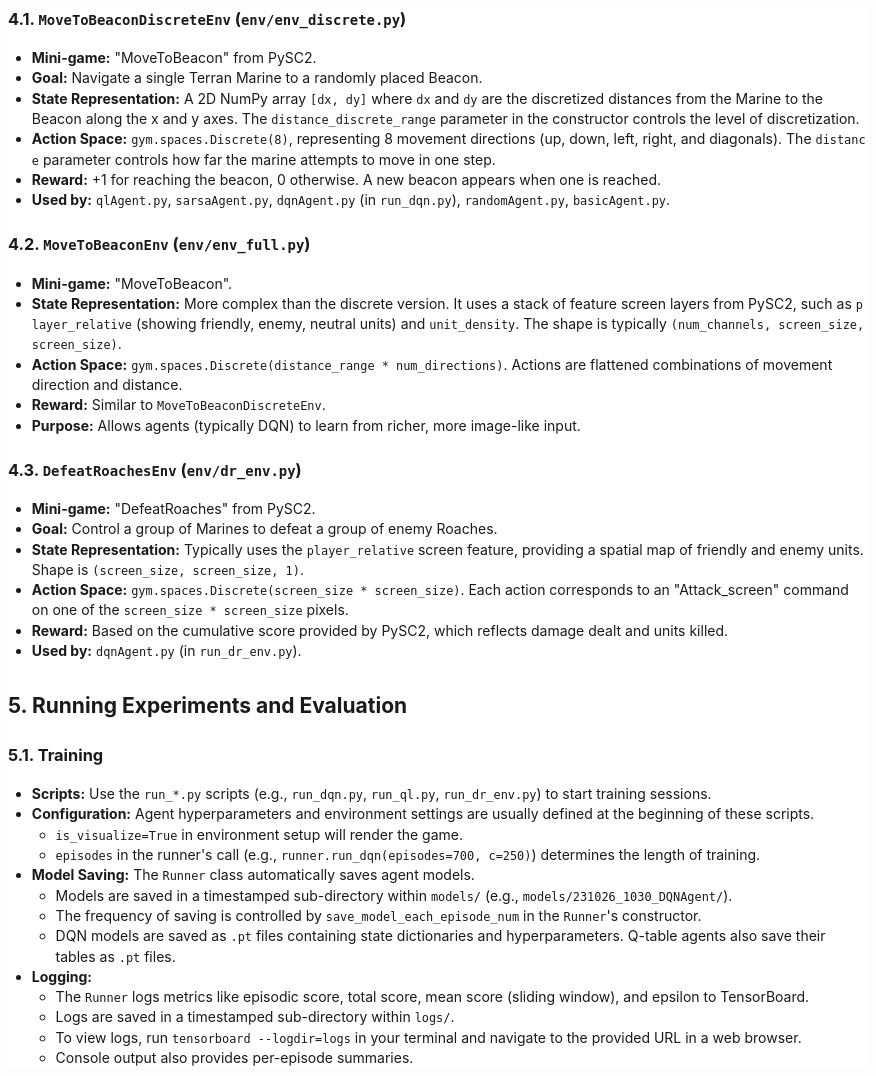 ### 4.1. `MoveToBeaconDiscreteEnv` (`env/env_discrete.py`)
*   **Mini-game:** "MoveToBeacon" from PySC2.
*   **Goal:** Navigate a single Terran Marine to a randomly placed Beacon.
*   **State Representation:** A 2D NumPy array `[dx, dy]` where `dx` and `dy` are the discretized distances from the Marine to the Beacon along the x and y axes. The `distance_discrete_range` parameter in the constructor controls the level of discretization.
*   **Action Space:** `gym.spaces.Discrete(8)`, representing 8 movement directions (up, down, left, right, and diagonals). The `distance` parameter controls how far the marine attempts to move in one step.
*   **Reward:** +1 for reaching the beacon, 0 otherwise. A new beacon appears when one is reached.
*   **Used by:** `qlAgent.py`, `sarsaAgent.py`, `dqnAgent.py` (in `run_dqn.py`), `randomAgent.py`, `basicAgent.py`.

### 4.2. `MoveToBeaconEnv` (`env/env_full.py`)
*   **Mini-game:** "MoveToBeacon".
*   **State Representation:** More complex than the discrete version. It uses a stack of feature screen layers from PySC2, such as `player_relative` (showing friendly, enemy, neutral units) and `unit_density`. The shape is typically `(num_channels, screen_size, screen_size)`.
*   **Action Space:** `gym.spaces.Discrete(distance_range * num_directions)`. Actions are flattened combinations of movement direction and distance.
*   **Reward:** Similar to `MoveToBeaconDiscreteEnv`.
*   **Purpose:** Allows agents (typically DQN) to learn from richer, more image-like input.

### 4.3. `DefeatRoachesEnv` (`env/dr_env.py`)
*   **Mini-game:** "DefeatRoaches" from PySC2.
*   **Goal:** Control a group of Marines to defeat a group of enemy Roaches.
*   **State Representation:** Typically uses the `player_relative` screen feature, providing a spatial map of friendly and enemy units. Shape is `(screen_size, screen_size, 1)`.
*   **Action Space:** `gym.spaces.Discrete(screen_size * screen_size)`. Each action corresponds to an "Attack_screen" command on one of the `screen_size * screen_size` pixels.
*   **Reward:** Based on the cumulative score provided by PySC2, which reflects damage dealt and units killed.
*   **Used by:** `dqnAgent.py` (in `run_dr_env.py`).

## 5. Running Experiments and Evaluation

### 5.1. Training
*   **Scripts:** Use the `run_*.py` scripts (e.g., `run_dqn.py`, `run_ql.py`, `run_dr_env.py`) to start training sessions.
*   **Configuration:** Agent hyperparameters and environment settings are usually defined at the beginning of these scripts.
    *   `is_visualize=True` in environment setup will render the game.
    *   `episodes` in the runner's call (e.g., `runner.run_dqn(episodes=700, c=250)`) determines the length of training.
*   **Model Saving:** The `Runner` class automatically saves agent models.
    *   Models are saved in a timestamped sub-directory within `models/` (e.g., `models/231026_1030_DQNAgent/`).
    *   The frequency of saving is controlled by `save_model_each_episode_num` in the `Runner`'s constructor.
    *   DQN models are saved as `.pt` files containing state dictionaries and hyperparameters. Q-table agents also save their tables as `.pt` files.
*   **Logging:**
    *   The `Runner` logs metrics like episodic score, total score, mean score (sliding window), and epsilon to TensorBoard.
    *   Logs are saved in a timestamped sub-directory within `logs/`.
    *   To view logs, run `tensorboard --logdir=logs` in your terminal and navigate to the provided URL in a web browser.
    *   Console output also provides per-episode summaries.
